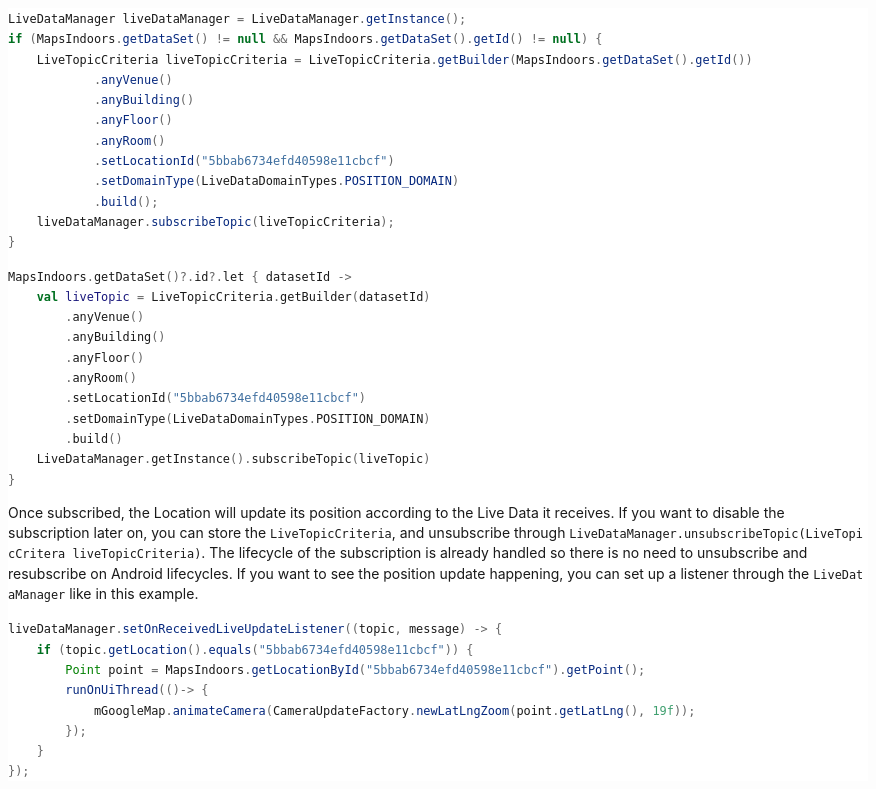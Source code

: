 ```java
LiveDataManager liveDataManager = LiveDataManager.getInstance();
if (MapsIndoors.getDataSet() != null && MapsIndoors.getDataSet().getId() != null) {
    LiveTopicCriteria liveTopicCriteria = LiveTopicCriteria.getBuilder(MapsIndoors.getDataSet().getId())
            .anyVenue()
            .anyBuilding()
            .anyFloor()
            .anyRoom()
            .setLocationId("5bbab6734efd40598e11cbcf")
            .setDomainType(LiveDataDomainTypes.POSITION_DOMAIN)
            .build();
    liveDataManager.subscribeTopic(liveTopicCriteria);
}
```

</mi-tab-panel>
<mi-tab-panel id="kotlin">

```kotlin
MapsIndoors.getDataSet()?.id?.let { datasetId ->
    val liveTopic = LiveTopicCriteria.getBuilder(datasetId)
        .anyVenue()
        .anyBuilding()
        .anyFloor()
        .anyRoom()
        .setLocationId("5bbab6734efd40598e11cbcf")
        .setDomainType(LiveDataDomainTypes.POSITION_DOMAIN)
        .build()
    LiveDataManager.getInstance().subscribeTopic(liveTopic)
}
```

</mi-tab-panel>
</mi-tabs>

Once subscribed, the Location will update its position according to the Live Data it receives. If you want to disable the subscription later on, you can store the `LiveTopicCriteria`, and unsubscribe through `LiveDataManager.unsubscribeTopic(LiveTopicCritera liveTopicCriteria)`. The lifecycle of the subscription is already handled so there is no need to unsubscribe and resubscribe on Android lifecycles.
If you want to see the position update happening, you can set up a listener through the `LiveDataManager` like in this example.

<mi-tabs>
<mi-tab label="Java" tab-for="java"></mi-tab>
<mi-tab label="Kotlin" tab-for="kotlin"></mi-tab>
<mi-tab-panel id="java">

```java
liveDataManager.setOnReceivedLiveUpdateListener((topic, message) -> {
    if (topic.getLocation().equals("5bbab6734efd40598e11cbcf")) {
        Point point = MapsIndoors.getLocationById("5bbab6734efd40598e11cbcf").getPoint();
        runOnUiThread(()-> {
            mGoogleMap.animateCamera(CameraUpdateFactory.newLatLngZoom(point.getLatLng(), 19f));
        });
    }
});
```
